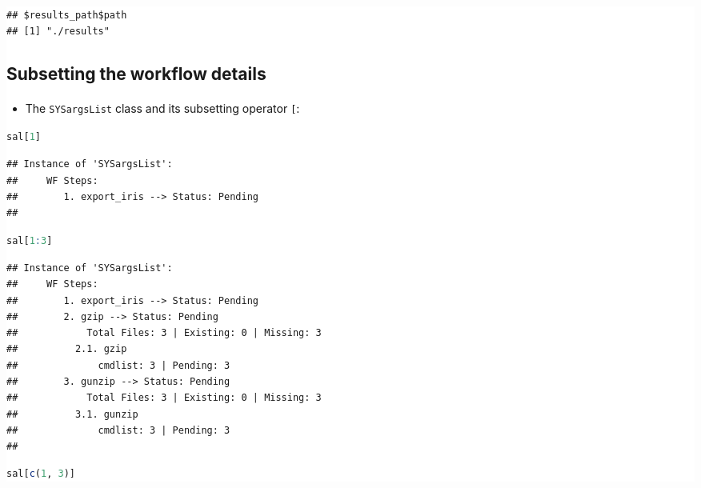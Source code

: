     ## $results_path$path
    ## [1] "./results"

## Subsetting the workflow details

-   The `SYSargsList` class and its subsetting operator `[`:

``` r
sal[1]
```

    ## Instance of 'SYSargsList': 
    ##     WF Steps:
    ##        1. export_iris --> Status: Pending
    ## 

``` r
sal[1:3]
```

    ## Instance of 'SYSargsList': 
    ##     WF Steps:
    ##        1. export_iris --> Status: Pending
    ##        2. gzip --> Status: Pending 
    ##            Total Files: 3 | Existing: 0 | Missing: 3 
    ##          2.1. gzip
    ##              cmdlist: 3 | Pending: 3
    ##        3. gunzip --> Status: Pending 
    ##            Total Files: 3 | Existing: 0 | Missing: 3 
    ##          3.1. gunzip
    ##              cmdlist: 3 | Pending: 3
    ## 

``` r
sal[c(1, 3)]
```
